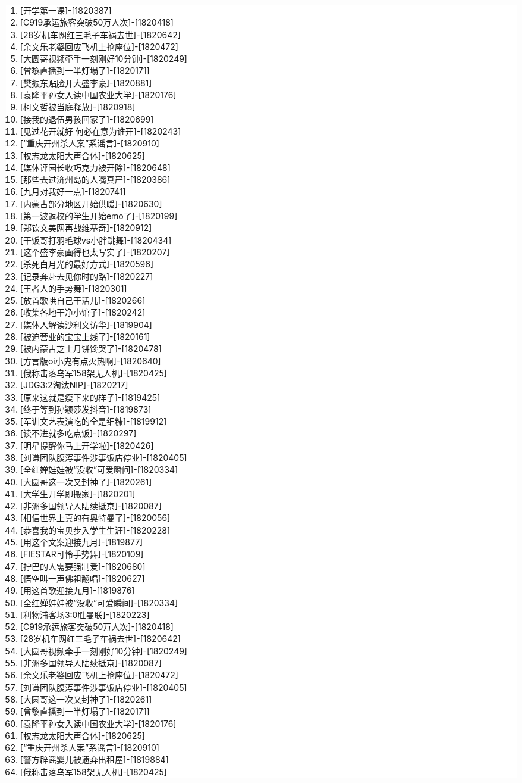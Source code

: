 1. [开学第一课]-[1820387]
1. [C919承运旅客突破50万人次]-[1820418]
1. [28岁机车网红三毛子车祸去世]-[1820642]
1. [余文乐老婆回应飞机上抢座位]-[1820472]
1. [大圆哥视频牵手一刻刚好10分钟]-[1820249]
1. [曾黎直播到一半灯塌了]-[1820171]
1. [樊振东贴脸开大盛李豪]-[1820881]
1. [袁隆平孙女入读中国农业大学]-[1820176]
1. [柯文哲被当庭释放]-[1820918]
1. [接我的退伍男孩回家了]-[1820699]
1. [见过花开就好 何必在意为谁开]-[1820243]
1. [“重庆开州杀人案”系谣言]-[1820910]
1. [权志龙太阳大声合体]-[1820625]
1. [媒体评园长收巧克力被开除]-[1820648]
1. [那些去过济州岛的人嘴真严]-[1820386]
1. [九月对我好一点]-[1820741]
1. [内蒙古部分地区开始供暖]-[1820630]
1. [第一波返校的学生开始emo了]-[1820199]
1. [郑钦文美网再战维基奇]-[1820912]
1. [干饭哥打羽毛球vs小胖跳舞]-[1820434]
1. [这个盛李豪画得也太写实了]-[1820207]
1. [杀死白月光的最好方式]-[1820596]
1. [记录奔赴去见你时的路]-[1820227]
1. [王者人的手势舞]-[1820301]
1. [放首歌哄自己干活儿]-[1820266]
1. [收集各地干净小馆子]-[1820242]
1. [媒体人解读沙利文访华]-[1819904]
1. [被迫营业的宝宝上线了]-[1820161]
1. [被内蒙古芝士月饼馋哭了]-[1820478]
1. [方言版oi小鬼有点火热啊]-[1820640]
1. [俄称击落乌军158架无人机]-[1820425]
1. [JDG3:2淘汰NIP]-[1820217]
1. [原来这就是瘦下来的样子]-[1819425]
1. [终于等到孙颖莎发抖音]-[1819873]
1. [军训文艺表演吃的全是细糠]-[1819912]
1. [读不进就多吃点饭]-[1820297]
1. [明星提醒你马上开学啦]-[1820426]
1. [刘谦团队腹泻事件涉事饭店停业]-[1820405]
1. [全红婵娃娃被“没收”可爱瞬间]-[1820334]
1. [大圆哥这一次又封神了]-[1820261]
1. [大学生开学即搬家]-[1820201]
1. [非洲多国领导人陆续抵京]-[1820087]
1. [相信世界上真的有奥特曼了]-[1820056]
1. [恭喜我的宝贝步入学生生涯]-[1820228]
1. [用这个文案迎接九月]-[1819877]
1. [FIESTAR可怜手势舞]-[1820109]
1. [拧巴的人需要强制爱]-[1820680]
1. [悟空叫一声佛祖翻唱]-[1820627]
1. [用这首歌迎接九月]-[1819876]
1. [全红婵娃娃被“没收”可爱瞬间]-[1820334]
1. [利物浦客场3:0胜曼联]-[1820223]
1. [C919承运旅客突破50万人次]-[1820418]
1. [28岁机车网红三毛子车祸去世]-[1820642]
1. [大圆哥视频牵手一刻刚好10分钟]-[1820249]
1. [非洲多国领导人陆续抵京]-[1820087]
1. [余文乐老婆回应飞机上抢座位]-[1820472]
1. [刘谦团队腹泻事件涉事饭店停业]-[1820405]
1. [大圆哥这一次又封神了]-[1820261]
1. [曾黎直播到一半灯塌了]-[1820171]
1. [袁隆平孙女入读中国农业大学]-[1820176]
1. [权志龙太阳大声合体]-[1820625]
1. [“重庆开州杀人案”系谣言]-[1820910]
1. [警方辟谣婴儿被遗弃出租屋]-[1819884]
1. [俄称击落乌军158架无人机]-[1820425]